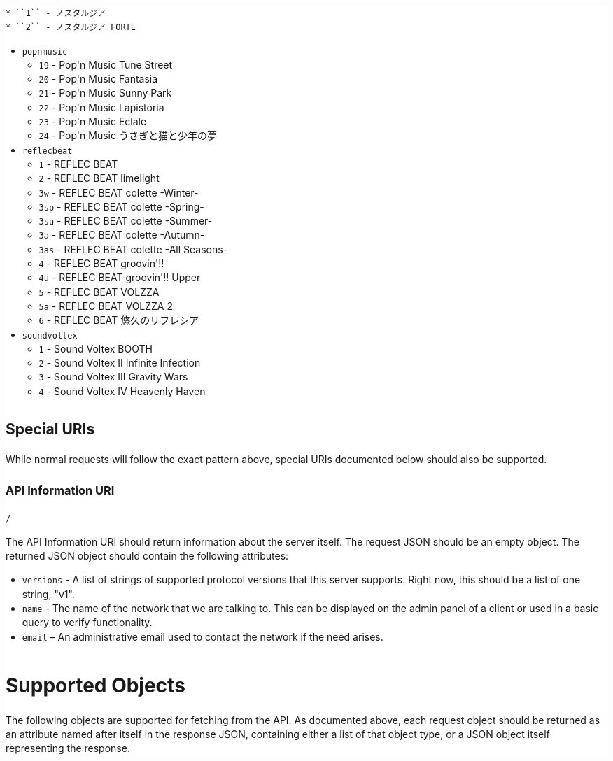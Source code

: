     * ``1`` - ノスタルジア
    * ``2`` - ノスタルジア FORTE
* ``popnmusic``
    * ``19`` - Pop'n Music Tune Street
    * ``20`` - Pop'n Music Fantasia
    * ``21`` - Pop'n Music Sunny Park
    * ``22`` - Pop'n Music Lapistoria
    * ``23`` - Pop'n Music Eclale
    * ``24`` - Pop'n Music うさぎと猫と少年の夢
* ``reflecbeat``
    * ``1`` - REFLEC BEAT
    * ``2`` - REFLEC BEAT limelight
    * ``3w`` - REFLEC BEAT colette -Winter-
    * ``3sp`` - REFLEC BEAT colette -Spring-
    * ``3su`` - REFLEC BEAT colette -Summer-
    * ``3a`` - REFLEC BEAT colette -Autumn-
    * ``3as`` - REFLEC BEAT colette -All Seasons-
    * ``4`` - REFLEC BEAT groovin'!!
    * ``4u`` - REFLEC BEAT groovin'!! Upper
    * ``5`` - REFLEC BEAT VOLZZA
    * ``5a`` - REFLEC BEAT VOLZZA 2
    * ``6`` - REFLEC BEAT 悠久のリフレシア
* ``soundvoltex``
    * ``1`` - Sound Voltex BOOTH
    * ``2`` - Sound Voltex II Infinite Infection
    * ``3`` - Sound Voltex III Gravity Wars
    * ``4`` - Sound Voltex IV Heavenly Haven

## Special URIs

While normal requests will follow the exact pattern above, special URIs documented below should also be supported.

### API Information URI

    /

The API Information URI should return information about the server itself. The request JSON should be an empty object. The returned JSON object should contain the following attributes:

* ``versions`` - A list of strings of supported protocol versions that this server supports. Right now, this should be a list of one string, "v1".
* ``name`` - The name of the network that we are talking to. This can be displayed on the admin panel of a client or used in a basic query to verify functionality.
* ``email`` – An administrative email used to contact the network if the need arises.

# Supported Objects

The following objects are supported for fetching from the API. As documented above, each request object should be returned as an attribute named after itself in the response JSON, containing either a list of that object type, or a JSON object itself representing the response.
